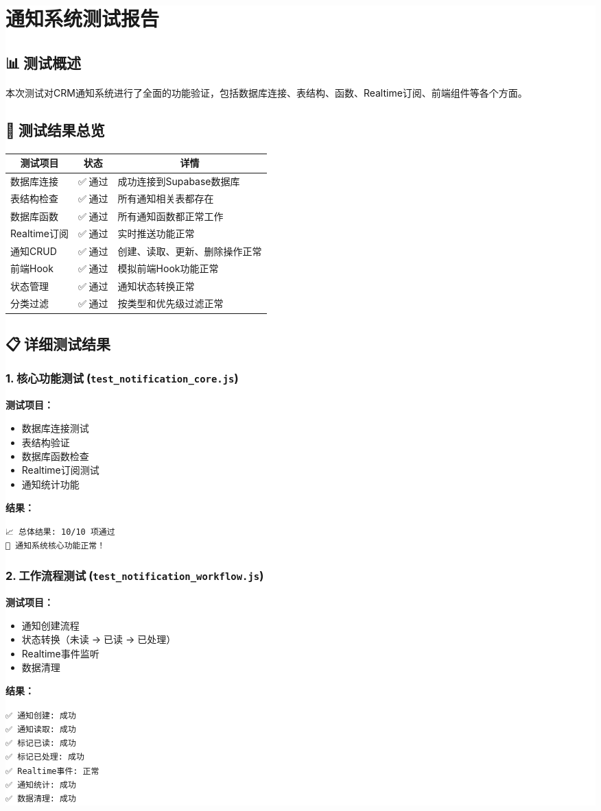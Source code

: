# 通知系统测试报告

## 📊 测试概述

本次测试对CRM通知系统进行了全面的功能验证，包括数据库连接、表结构、函数、Realtime订阅、前端组件等各个方面。

## 🎯 测试结果总览

| 测试项目 | 状态 | 详情 |
|---------|------|------|
| 数据库连接 | ✅ 通过 | 成功连接到Supabase数据库 |
| 表结构检查 | ✅ 通过 | 所有通知相关表都存在 |
| 数据库函数 | ✅ 通过 | 所有通知函数都正常工作 |
| Realtime订阅 | ✅ 通过 | 实时推送功能正常 |
| 通知CRUD | ✅ 通过 | 创建、读取、更新、删除操作正常 |
| 前端Hook | ✅ 通过 | 模拟前端Hook功能正常 |
| 状态管理 | ✅ 通过 | 通知状态转换正常 |
| 分类过滤 | ✅ 通过 | 按类型和优先级过滤正常 |

## 📋 详细测试结果

### 1. 核心功能测试 (`test_notification_core.js`)

**测试项目：**
- 数据库连接测试
- 表结构验证
- 数据库函数检查
- Realtime订阅测试
- 通知统计功能

**结果：**
```
📈 总体结果: 10/10 项通过
🎉 通知系统核心功能正常！
```

### 2. 工作流程测试 (`test_notification_workflow.js`)

**测试项目：**
- 通知创建流程
- 状态转换（未读 → 已读 → 已处理）
- Realtime事件监听
- 数据清理

**结果：**
```
✅ 通知创建: 成功
✅ 通知读取: 成功
✅ 标记已读: 成功
✅ 标记已处理: 成功
✅ Realtime事件: 正常
✅ 通知统计: 成功
✅ 数据清理: 成功
```
